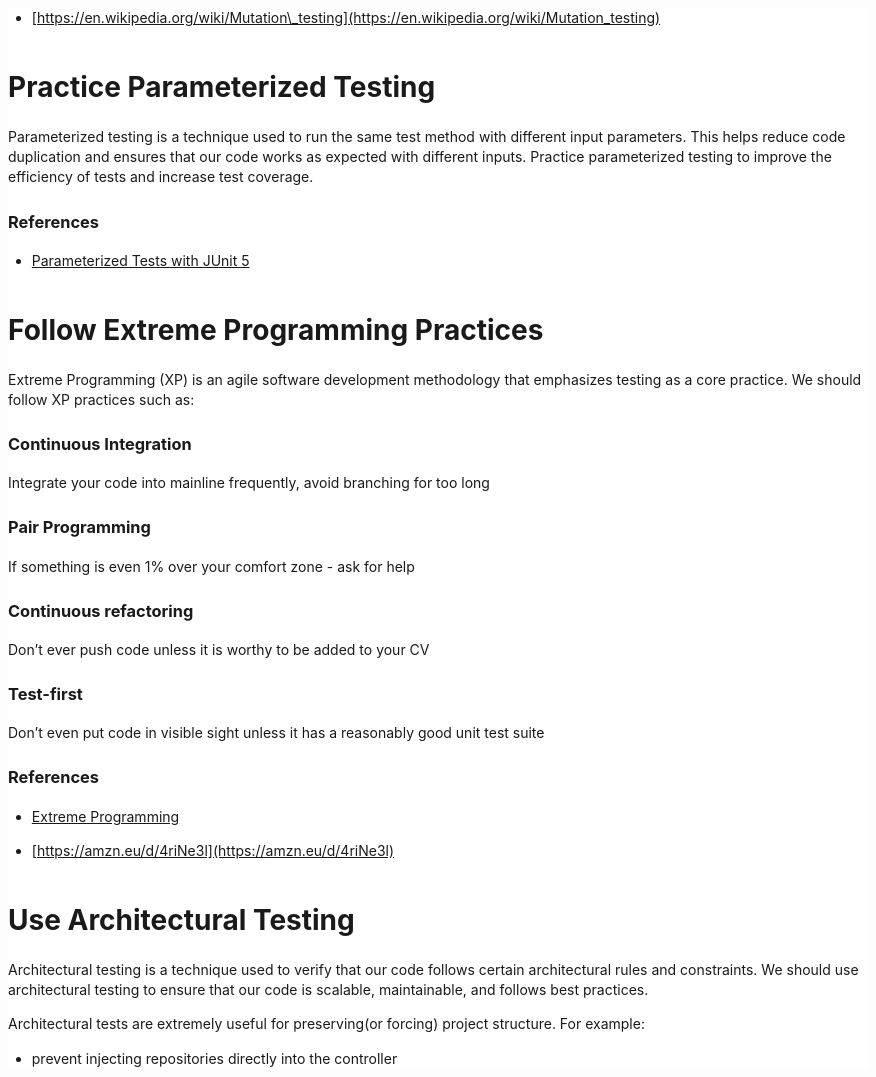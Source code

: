 * [https://en.wikipedia.org/wiki/Mutation\_testing](https://en.wikipedia.org/wiki/Mutation_testing)

# Practice Parameterized Testing

Parameterized testing is a technique used to run the same test method with different input parameters.
This helps reduce code duplication and ensures that our code works as expected with different inputs.
Practice parameterized testing to improve the efficiency of tests and increase test coverage.

### **References**

* [Parameterized Tests with JUnit 5](https://www.baeldung.com/parameterized-tests-junit-5)

# Follow Extreme Programming Practices

Extreme Programming (XP) is an agile software development methodology that emphasizes testing as a core practice.
We should follow XP practices such as:

### **Continuous Integration**

Integrate your code into mainline frequently, avoid branching for too long

### **Pair Programming**

If something is even 1% over your comfort zone - ask for help

### **Continuous refactoring**

Don’t ever push code unless it is worthy to be added to your CV

### **Test-first**

Don’t even put code in visible sight unless it has a reasonably good unit test suite

### **References**

* [Extreme Programming](https://en.wikipedia.org/wiki/Extreme_programming)

* [https://amzn.eu/d/4riNe3l](https://amzn.eu/d/4riNe3l)

# Use Architectural Testing

Architectural testing is a technique used to verify that our code follows certain architectural rules and constraints.
We should use architectural testing to ensure that our code is scalable, maintainable, and follows best practices.

Architectural tests are extremely useful for preserving(or forcing) project structure. For example:

* prevent injecting repositories directly into the controller
